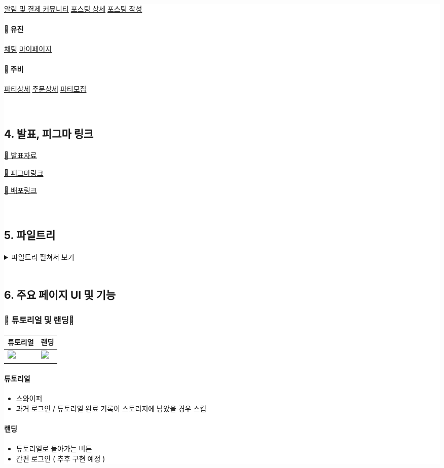 [알림 및 결제 ](#-알림-)
[커뮤니티](#-커뮤니티-)
[포스팅 상세](#-포스팅-상세-)
[포스팅 작성 ](#-포스팅-작성-)

#### 🐑 유진

[채팅]()
[마이페이지]()

#### 🐑 주비

[파티상세](#-파티-상세-)
[주문상세](#-주문-상세-)
[파티모집](#-파티-모집-)

<br/>

## 4. 발표, 피그마 링크

[💚 발표자료](https://www.canva.com/design/DAGRZEVQ6jc/nj7PE9v2Ia8O9EFH-JzfjA/view?utm_content=DAGRZEVQ6jc&utm_campaign=designshare&utm_medium=link&utm_source=editor#1)

[🩵 피그마링크](https://www.figma.com/design/Vq7P8yJgJS8YUrCj2wxjRX/6%EC%A1%B0-%ED%94%BC%EA%B7%B8%EB%A7%88?node-id=0-1&t=tGankYaHKHX9HNXI-1)

[💙 배포링크](https://sheepmate.netlify.app/)

<br/>

## 5. 파일트리

<details><summary>파일트리 펼쳐서 보기</summary></details>

<br/>

## 6. 주요 페이지 UI 및 기능

### 🐑 튜토리얼 및 랜딩🐑

| 튜토리얼                                        | 랜딩                                           |
| ----------------------------------------------- | ---------------------------------------------- |
| <img width="300px" src="./readme/tutorial.gif"> | <img width="300px" src="./readme/landing.gif"> |

#### 튜토리얼

- 스와이퍼
- 과거 로그인 / 튜토리얼 완료 기록이 스토리지에 남았을 경우 스킵

#### 랜딩

- 튜토리얼로 돌아가는 버튼
- 간편 로그인 ( 추후 구현 예정 )
